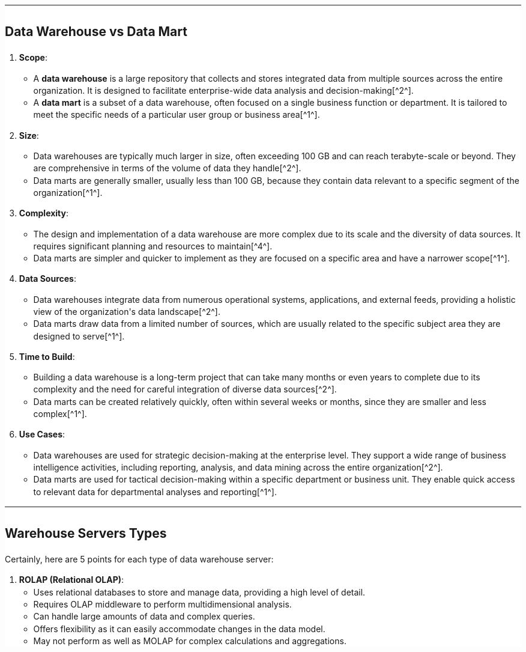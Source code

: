 
---

## Data Warehouse vs Data Mart

1. **Scope**:
   - A **data warehouse** is a large repository that collects and stores integrated data from multiple sources across the entire organization. It is designed to facilitate enterprise-wide data analysis and decision-making[^2^].
   - A **data mart** is a subset of a data warehouse, often focused on a single business function or department. It is tailored to meet the specific needs of a particular user group or business area[^1^].

2. **Size**:
   - Data warehouses are typically much larger in size, often exceeding 100 GB and can reach terabyte-scale or beyond. They are comprehensive in terms of the volume of data they handle[^2^].
   - Data marts are generally smaller, usually less than 100 GB, because they contain data relevant to a specific segment of the organization[^1^].

3. **Complexity**:
   - The design and implementation of a data warehouse are more complex due to its scale and the diversity of data sources. It requires significant planning and resources to maintain[^4^].
   - Data marts are simpler and quicker to implement as they are focused on a specific area and have a narrower scope[^1^].

4. **Data Sources**:
   - Data warehouses integrate data from numerous operational systems, applications, and external feeds, providing a holistic view of the organization's data landscape[^2^].
   - Data marts draw data from a limited number of sources, which are usually related to the specific subject area they are designed to serve[^1^].

5. **Time to Build**:
   - Building a data warehouse is a long-term project that can take many months or even years to complete due to its complexity and the need for careful integration of diverse data sources[^2^].
   - Data marts can be created relatively quickly, often within several weeks or months, since they are smaller and less complex[^1^].

6. **Use Cases**:
   - Data warehouses are used for strategic decision-making at the enterprise level. They support a wide range of business intelligence activities, including reporting, analysis, and data mining across the entire organization[^2^].
   - Data marts are used for tactical decision-making within a specific department or business unit. They enable quick access to relevant data for departmental analyses and reporting[^1^].

---

## Warehouse Servers Types

Certainly, here are 5 points for each type of data warehouse server:

1. **ROLAP (Relational OLAP)**:
   - Uses relational databases to store and manage data, providing a high level of detail.
   - Requires OLAP middleware to perform multidimensional analysis.
   - Can handle large amounts of data and complex queries.
   - Offers flexibility as it can easily accommodate changes in the data model.
   - May not perform as well as MOLAP for complex calculations and aggregations.
